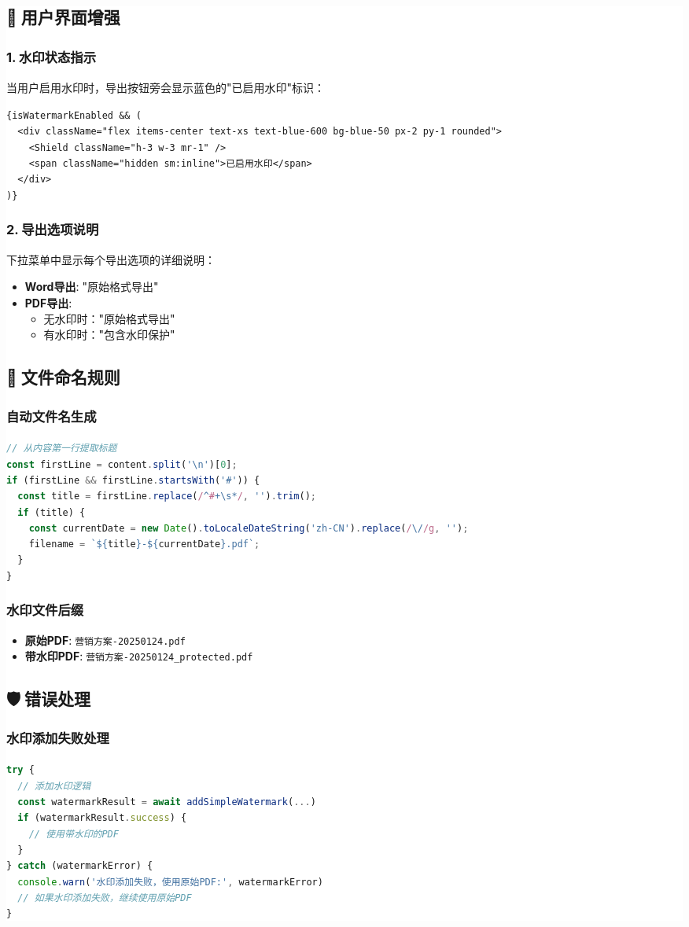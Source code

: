 ## 🎨 用户界面增强

### 1. 水印状态指示
当用户启用水印时，导出按钮旁会显示蓝色的"已启用水印"标识：
```tsx
{isWatermarkEnabled && (
  <div className="flex items-center text-xs text-blue-600 bg-blue-50 px-2 py-1 rounded">
    <Shield className="h-3 w-3 mr-1" />
    <span className="hidden sm:inline">已启用水印</span>
  </div>
)}
```

### 2. 导出选项说明
下拉菜单中显示每个导出选项的详细说明：
- **Word导出**: "原始格式导出"
- **PDF导出**: 
  - 无水印时："原始格式导出"
  - 有水印时："包含水印保护"

## 📁 文件命名规则

### 自动文件名生成
```typescript
// 从内容第一行提取标题
const firstLine = content.split('\n')[0];
if (firstLine && firstLine.startsWith('#')) {
  const title = firstLine.replace(/^#+\s*/, '').trim();
  if (title) {
    const currentDate = new Date().toLocaleDateString('zh-CN').replace(/\//g, '');
    filename = `${title}-${currentDate}.pdf`;
  }
}
```

### 水印文件后缀
- **原始PDF**: `营销方案-20250124.pdf`
- **带水印PDF**: `营销方案-20250124_protected.pdf`

## 🛡️ 错误处理

### 水印添加失败处理
```typescript
try {
  // 添加水印逻辑
  const watermarkResult = await addSimpleWatermark(...)
  if (watermarkResult.success) {
    // 使用带水印的PDF
  }
} catch (watermarkError) {
  console.warn('水印添加失败，使用原始PDF:', watermarkError)
  // 如果水印添加失败，继续使用原始PDF
}
```
